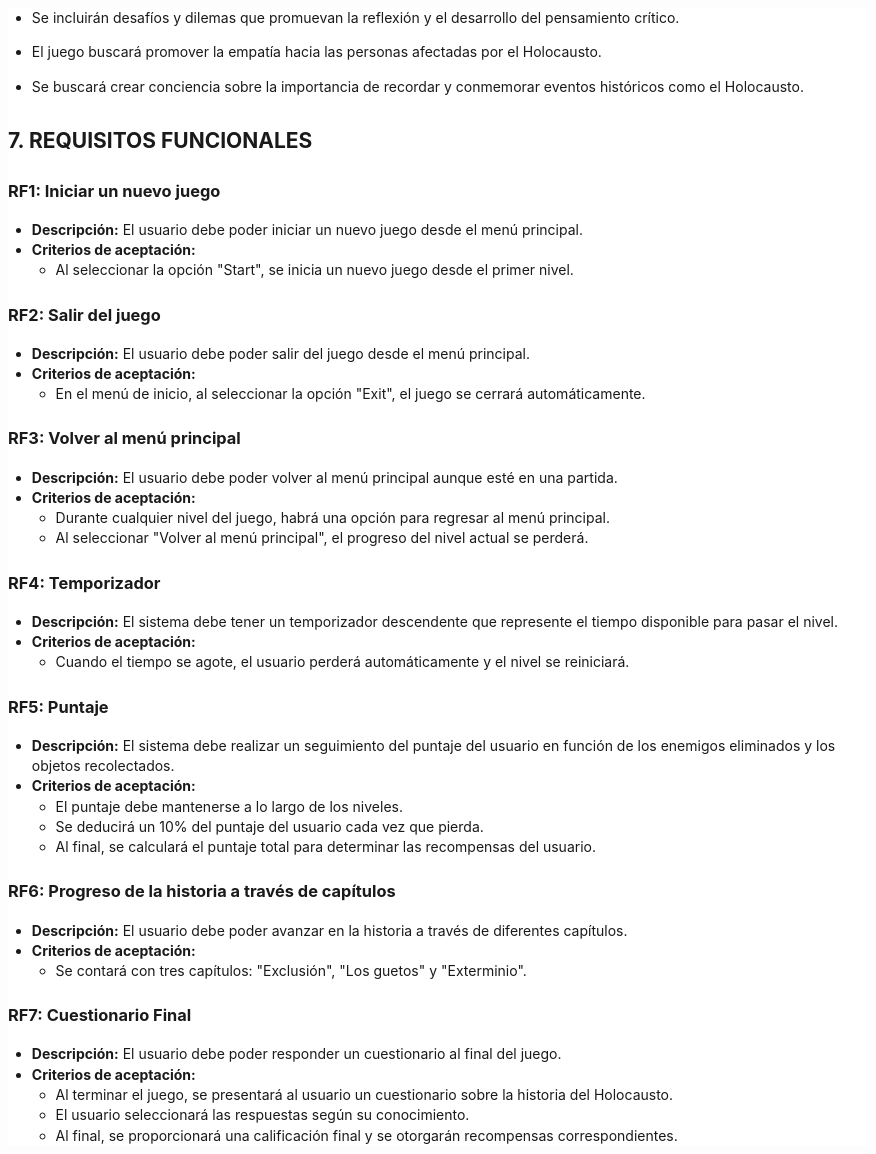 - Se incluirán desafíos y dilemas que promuevan la reflexión y el desarrollo del pensamiento crítico.

- El juego buscará promover la empatía hacia las personas afectadas por el Holocausto.

- Se buscará crear conciencia sobre la importancia de recordar y conmemorar eventos históricos como el Holocausto.


## 7. REQUISITOS FUNCIONALES

### RF1: Iniciar un nuevo juego
- **Descripción:** El usuario debe poder iniciar un nuevo juego desde el menú principal.
- **Criterios de aceptación:**
  - Al seleccionar la opción "Start", se inicia un nuevo juego desde el primer nivel.

### RF2: Salir del juego
- **Descripción:** El usuario debe poder salir del juego desde el menú principal.
- **Criterios de aceptación:**
  - En el menú de inicio, al seleccionar la opción "Exit", el juego se cerrará automáticamente.

### RF3: Volver al menú principal
- **Descripción:** El usuario debe poder volver al menú principal aunque esté en una partida.
- **Criterios de aceptación:**
  - Durante cualquier nivel del juego, habrá una opción para regresar al menú principal.
  - Al seleccionar "Volver al menú principal", el progreso del nivel actual se perderá.

### RF4: Temporizador
- **Descripción:** El sistema debe tener un temporizador descendente que represente el tiempo disponible para pasar el nivel.
- **Criterios de aceptación:**
  - Cuando el tiempo se agote, el usuario perderá automáticamente y el nivel se reiniciará.

### RF5: Puntaje
- **Descripción:** El sistema debe realizar un seguimiento del puntaje del usuario en función de los enemigos eliminados y los objetos recolectados.
- **Criterios de aceptación:**
  - El puntaje debe mantenerse a lo largo de los niveles.
  - Se deducirá un 10% del puntaje del usuario cada vez que pierda.
  - Al final, se calculará el puntaje total para determinar las recompensas del usuario.

### RF6: Progreso de la historia a través de capítulos
- **Descripción:** El usuario debe poder avanzar en la historia a través de diferentes capítulos.
- **Criterios de aceptación:**
  - Se contará con tres capítulos: "Exclusión", "Los guetos" y "Exterminio".

### RF7: Cuestionario Final
- **Descripción:** El usuario debe poder responder un cuestionario al final del juego.
- **Criterios de aceptación:**
  - Al terminar el juego, se presentará al usuario un cuestionario sobre la historia del Holocausto.
  - El usuario seleccionará las respuestas según su conocimiento.
  - Al final, se proporcionará una calificación final y se otorgarán recompensas correspondientes.

